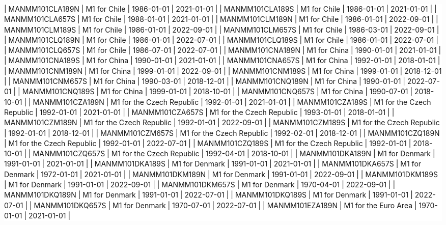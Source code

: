 | MANMM101CLA189N | M1 for Chile                  | 1986-01-01          | 2021-01-01        |
| MANMM101CLA189S | M1 for Chile                  | 1986-01-01          | 2021-01-01        |
| MANMM101CLA657S | M1 for Chile                  | 1988-01-01          | 2021-01-01        |
| MANMM101CLM189N | M1 for Chile                  | 1986-01-01          | 2022-09-01        |
| MANMM101CLM189S | M1 for Chile                  | 1986-01-01          | 2022-09-01        |
| MANMM101CLM657S | M1 for Chile                  | 1986-03-01          | 2022-09-01        |
| MANMM101CLQ189N | M1 for Chile                  | 1986-01-01          | 2022-07-01        |
| MANMM101CLQ189S | M1 for Chile                  | 1986-01-01          | 2022-07-01        |
| MANMM101CLQ657S | M1 for Chile                  | 1986-07-01          | 2022-07-01        |
| MANMM101CNA189N | M1 for China                  | 1990-01-01          | 2021-01-01        |
| MANMM101CNA189S | M1 for China                  | 1990-01-01          | 2021-01-01        |
| MANMM101CNA657S | M1 for China                  | 1992-01-01          | 2018-01-01        |
| MANMM101CNM189N | M1 for China                  | 1999-01-01          | 2022-09-01        |
| MANMM101CNM189S | M1 for China                  | 1999-01-01          | 2018-12-01        |
| MANMM101CNM657S | M1 for China                  | 1990-03-01          | 2018-12-01        |
| MANMM101CNQ189N | M1 for China                  | 1990-01-01          | 2022-07-01        |
| MANMM101CNQ189S | M1 for China                  | 1999-01-01          | 2018-10-01        |
| MANMM101CNQ657S | M1 for China                  | 1990-07-01          | 2018-10-01        |
| MANMM101CZA189N | M1 for the Czech Republic     | 1992-01-01          | 2021-01-01        |
| MANMM101CZA189S | M1 for the Czech Republic     | 1992-01-01          | 2021-01-01        |
| MANMM101CZA657S | M1 for the Czech Republic     | 1993-01-01          | 2018-01-01        |
| MANMM101CZM189N | M1 for the Czech Republic     | 1992-01-01          | 2022-09-01        |
| MANMM101CZM189S | M1 for the Czech Republic     | 1992-01-01          | 2018-12-01        |
| MANMM101CZM657S | M1 for the Czech Republic     | 1992-02-01          | 2018-12-01        |
| MANMM101CZQ189N | M1 for the Czech Republic     | 1992-01-01          | 2022-07-01        |
| MANMM101CZQ189S | M1 for the Czech Republic     | 1992-01-01          | 2018-10-01        |
| MANMM101CZQ657S | M1 for the Czech Republic     | 1992-04-01          | 2018-10-01        |
| MANMM101DKA189N | M1 for Denmark                | 1991-01-01          | 2021-01-01        |
| MANMM101DKA189S | M1 for Denmark                | 1991-01-01          | 2021-01-01        |
| MANMM101DKA657S | M1 for Denmark                | 1972-01-01          | 2021-01-01        |
| MANMM101DKM189N | M1 for Denmark                | 1991-01-01          | 2022-09-01        |
| MANMM101DKM189S | M1 for Denmark                | 1991-01-01          | 2022-09-01        |
| MANMM101DKM657S | M1 for Denmark                | 1970-04-01          | 2022-09-01        |
| MANMM101DKQ189N | M1 for Denmark                | 1991-01-01          | 2022-07-01        |
| MANMM101DKQ189S | M1 for Denmark                | 1991-01-01          | 2022-07-01        |
| MANMM101DKQ657S | M1 for Denmark                | 1970-07-01          | 2022-07-01        |
| MANMM101EZA189N | M1 for the Euro Area          | 1970-01-01          | 2021-01-01        |